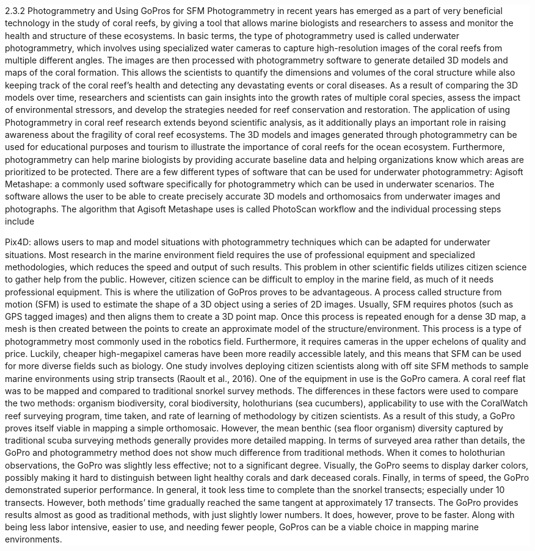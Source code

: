 2.3.2 Photogrammetry and Using GoPros for SFM
Photogrammetry in recent years has emerged as a part of very beneficial technology in the study of coral reefs, by giving a tool that allows marine biologists and researchers to assess and monitor the health and structure of these ecosystems. In basic terms, the type of photogrammetry used is called underwater photogrammetry, which involves using specialized water cameras to capture high-resolution images of the coral reefs from multiple different angles. The images are then processed with photogrammetry software to generate detailed 3D models and maps of the coral formation. This allows the scientists to quantify the dimensions and volumes of the coral structure while also keeping track of the coral reef’s health and detecting any devastating events or coral diseases. As a result of comparing the 3D models over time, researchers and scientists can gain insights into the growth rates of multiple coral species, assess the impact of environmental stressors, and develop the strategies needed for reef conservation and restoration. 
The application of using Photogrammetry in coral reef research extends beyond scientific analysis, as it additionally plays an important role in raising awareness about the fragility of coral reef ecosystems. The 3D models and images generated through photogrammetry can be used for educational purposes and tourism to illustrate the importance of coral reefs for the ocean ecosystem. Furthermore, photogrammetry can help marine biologists by providing accurate baseline data and helping organizations know which areas are prioritized to be protected.
There are a few different types of software that can be used for underwater photogrammetry:
Agisoft Metashape: a commonly used software specifically for photogrammetry which can be used in underwater scenarios. The software allows the user to be able to create precisely accurate 3D models and orthomosaics from underwater images and photographs. The algorithm that Agisoft Metashape uses is called PhotoScan workflow and the individual processing steps include


Pix4D: allows users to map and model situations with photogrammetry techniques which can be adapted for underwater situations.
Most research in the marine environment field requires the use of professional equipment and specialized methodologies, which reduces the speed and output of such results. This problem in other scientific fields utilizes citizen science to gather help from the public. However, citizen science can be difficult to employ in the marine field, as much of it needs professional equipment. This is where the utilization of GoPros proves to be advantageous.
A process called structure from motion (SFM) is used to estimate the shape of a 3D object using a series of 2D images. Usually, SFM requires photos (such as GPS tagged images) and then aligns them to create a 3D point map. Once this process is repeated enough for a dense 3D map, a mesh is then created between the points to create an approximate model of the structure/environment. This process is a type of photogrammetry most commonly used in the robotics field. Furthermore, it requires cameras in the upper echelons of quality and price. Luckily, cheaper high-megapixel cameras have been more readily accessible lately, and this means that SFM can be used for more diverse fields such as biology.
One study involves deploying citizen scientists along with off site SFM methods to sample marine environments using strip transects (Raoult​ et al., 2016). One of the equipment in use is the GoPro camera. A coral reef flat was to be mapped and compared to traditional snorkel survey methods. The differences in these factors were used to compare the two methods: organism biodiversity, coral biodiversity, holothurians (sea cucumbers), applicability to use with the CoralWatch reef surveying program, time taken, and rate of learning of methodology by citizen scientists.
As a result of this study, a GoPro proves itself viable in mapping a simple orthomosaic. However, the mean benthic (sea floor organism) diversity captured by traditional scuba surveying methods generally provides more detailed mapping. In terms of surveyed area rather than details, the GoPro and photogrammetry method does not show much difference from traditional methods. When it comes to holothurian observations, the GoPro was slightly less effective; not to a significant degree. Visually, the GoPro seems to display darker colors, possibly making it hard to distinguish between light healthy corals and dark deceased corals. Finally, in terms of speed, the GoPro demonstrated superior performance. In general, it took less time to complete than the snorkel transects; especially under 10 transects. However, both methods’ time gradually reached the same tangent at approximately 17 transects.
The GoPro provides results almost as good as traditional methods, with just slightly lower numbers. It does, however, prove to be faster. Along with being less labor intensive, easier to use, and needing fewer people, GoPros can be a viable choice in mapping marine environments.

